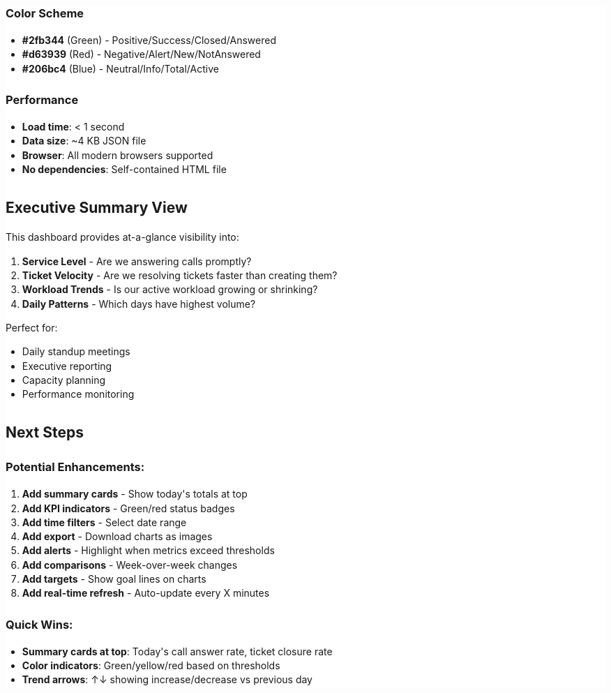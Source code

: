 ### Color Scheme
- **#2fb344** (Green) - Positive/Success/Closed/Answered
- **#d63939** (Red) - Negative/Alert/New/NotAnswered
- **#206bc4** (Blue) - Neutral/Info/Total/Active

### Performance
- **Load time**: < 1 second
- **Data size**: ~4 KB JSON file
- **Browser**: All modern browsers supported
- **No dependencies**: Self-contained HTML file

## Executive Summary View

This dashboard provides at-a-glance visibility into:

1. **Service Level** - Are we answering calls promptly?
2. **Ticket Velocity** - Are we resolving tickets faster than creating them?
3. **Workload Trends** - Is our active workload growing or shrinking?
4. **Daily Patterns** - Which days have highest volume?

Perfect for:
- Daily standup meetings
- Executive reporting
- Capacity planning
- Performance monitoring

## Next Steps

### Potential Enhancements:
1. **Add summary cards** - Show today's totals at top
2. **Add KPI indicators** - Green/red status badges
3. **Add time filters** - Select date range
4. **Add export** - Download charts as images
5. **Add alerts** - Highlight when metrics exceed thresholds
6. **Add comparisons** - Week-over-week changes
7. **Add targets** - Show goal lines on charts
8. **Add real-time refresh** - Auto-update every X minutes

### Quick Wins:
- **Summary cards at top**: Today's call answer rate, ticket closure rate
- **Color indicators**: Green/yellow/red based on thresholds
- **Trend arrows**: ↑↓ showing increase/decrease vs previous day
